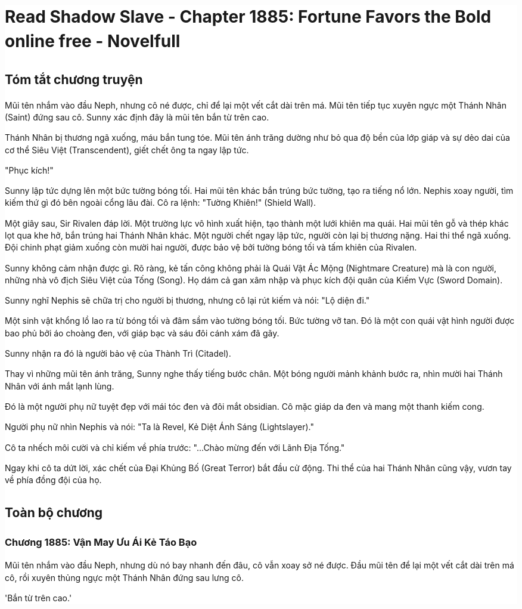 # Read Shadow Slave - Chapter 1885: Fortune Favors the Bold online free - Novelfull

## Tóm tắt chương truyện

Mũi tên nhắm vào đầu Neph, nhưng cô né được, chỉ để lại một vết cắt dài trên má. Mũi tên tiếp tục xuyên ngực một Thánh Nhân (Saint) đứng sau cô. Sunny xác định đây là mũi tên bắn từ trên cao.

Thánh Nhân bị thương ngã xuống, máu bắn tung tóe. Mũi tên ánh trăng dường như bỏ qua độ bền của lớp giáp và sự dẻo dai của cơ thể Siêu Việt (Transcendent), giết chết ông ta ngay lập tức.

"Phục kích!"

Sunny lập tức dựng lên một bức tường bóng tối. Hai mũi tên khác bắn trúng bức tường, tạo ra tiếng nổ lớn. Nephis xoay người, tìm kiếm thứ gì đó bên ngoài cổng lâu đài. Cô ra lệnh: "Tường Khiên!" (Shield Wall).

Một giây sau, Sir Rivalen đáp lời. Một trường lực vô hình xuất hiện, tạo thành một lưới khiên ma quái. Hai mũi tên gỗ và thép khác lọt qua khe hở, bắn trúng hai Thánh Nhân khác. Một người chết ngay lập tức, người còn lại bị thương nặng. Hai thi thể ngã xuống. Đội chinh phạt giảm xuống còn mười hai người, được bảo vệ bởi tường bóng tối và tấm khiên của Rivalen.

Sunny không cảm nhận được gì. Rõ ràng, kẻ tấn công không phải là Quái Vật Ác Mộng (Nightmare Creature) mà là con người, những nhà vô địch Siêu Việt của Tống (Song). Họ dám cả gan xâm nhập và phục kích đội quân của Kiếm Vực (Sword Domain).

Sunny nghĩ Nephis sẽ chữa trị cho người bị thương, nhưng cô lại rút kiếm và nói: "Lộ diện đi."

Một sinh vật khổng lồ lao ra từ bóng tối và đâm sầm vào tường bóng tối. Bức tường vỡ tan. Đó là một con quái vật hình người được bao phủ bởi áo choàng đen, với giáp bạc và sáu đôi cánh xám đã gãy.

Sunny nhận ra đó là người bảo vệ của Thành Trì (Citadel).

Thay vì những mũi tên ánh trăng, Sunny nghe thấy tiếng bước chân. Một bóng người mảnh khảnh bước ra, nhìn mười hai Thánh Nhân với ánh mắt lạnh lùng.

Đó là một người phụ nữ tuyệt đẹp với mái tóc đen và đôi mắt obsidian. Cô mặc giáp da đen và mang một thanh kiếm cong.

Người phụ nữ nhìn Nephis và nói: "Ta là Revel, Kẻ Diệt Ánh Sáng (Lightslayer)."

Cô ta nhếch môi cười và chỉ kiếm về phía trước: "...Chào mừng đến với Lãnh Địa Tống."

Ngay khi cô ta dứt lời, xác chết của Đại Khủng Bố (Great Terror) bắt đầu cử động. Thi thể của hai Thánh Nhân cũng vậy, vươn tay về phía đồng đội của họ.

## Toàn bộ chương

### Chương 1885: Vận May Ưu Ái Kẻ Táo Bạo

Mũi tên nhắm vào đầu Neph, nhưng dù nó bay nhanh đến đâu, cô vẫn xoay sở né được. Đầu mũi tên để lại một vết cắt dài trên má cô, rồi xuyên thủng ngực một Thánh Nhân đứng sau lưng cô.

'Bắn từ trên cao.'
